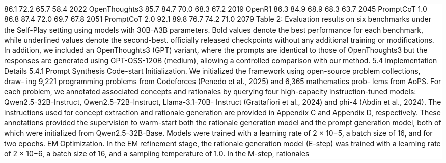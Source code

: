 86.1
72.2
65.7
58.4
2022
OpenThoughts3
85.7
84.7
70.0
68.3
67.2
2019
OpenR1
86.3
84.9
68.9
68.3
63.7
2045
PromptCoT 1.0
86.8
87.4
72.0
69.7
67.8
2051
PromptCoT 2.0
92.1
89.8
76.7
74.2
71.0
2079
Table 2: Evaluation results on six benchmarks under the Self-Play setting using models with 30B-A3B
parameters. Bold values denote the best performance for each benchmark, while underlined values denote
the second-best.
officially released checkpoints without any additional training or modifications. In addition, we included
an OpenThoughts3 (GPT) variant, where the prompts are identical to those of OpenThoughts3 but the
responses are generated using GPT-OSS-120B (medium), allowing a controlled comparison with our method.
5.4
Implementation Details
5.4.1
Prompt Synthesis
Code-start Initialization.
We initialized the framework using open-source problem collections, draw-
ing 9,221 programming problems from Codeforces (Penedo et al., 2025) and 6,365 mathematics prob-
lems from AoPS. For each problem, we annotated associated concepts and rationales by querying four
high-capacity instruction-tuned models: Qwen2.5-32B-Instruct, Qwen2.5-72B-Instruct, Llama-3.1-70B-
Instruct (Grattafiori et al., 2024) and phi-4 (Abdin et al., 2024). The instructions used for concept extraction
and rationale generation are provided in Appendix C and Appendix D, respectively. These annotations
provided the supervision to warm-start both the rationale generation model and the prompt generation
model, both of which were initialized from Qwen2.5-32B-Base. Models were trained with a learning rate of
2 × 10−5, a batch size of 16, and for two epochs.
EM Optimization.
In the EM refinement stage, the rationale generation model (E-step) was trained with
a learning rate of 2 × 10−6, a batch size of 16, and a sampling temperature of 1.0. In the M-step, rationales